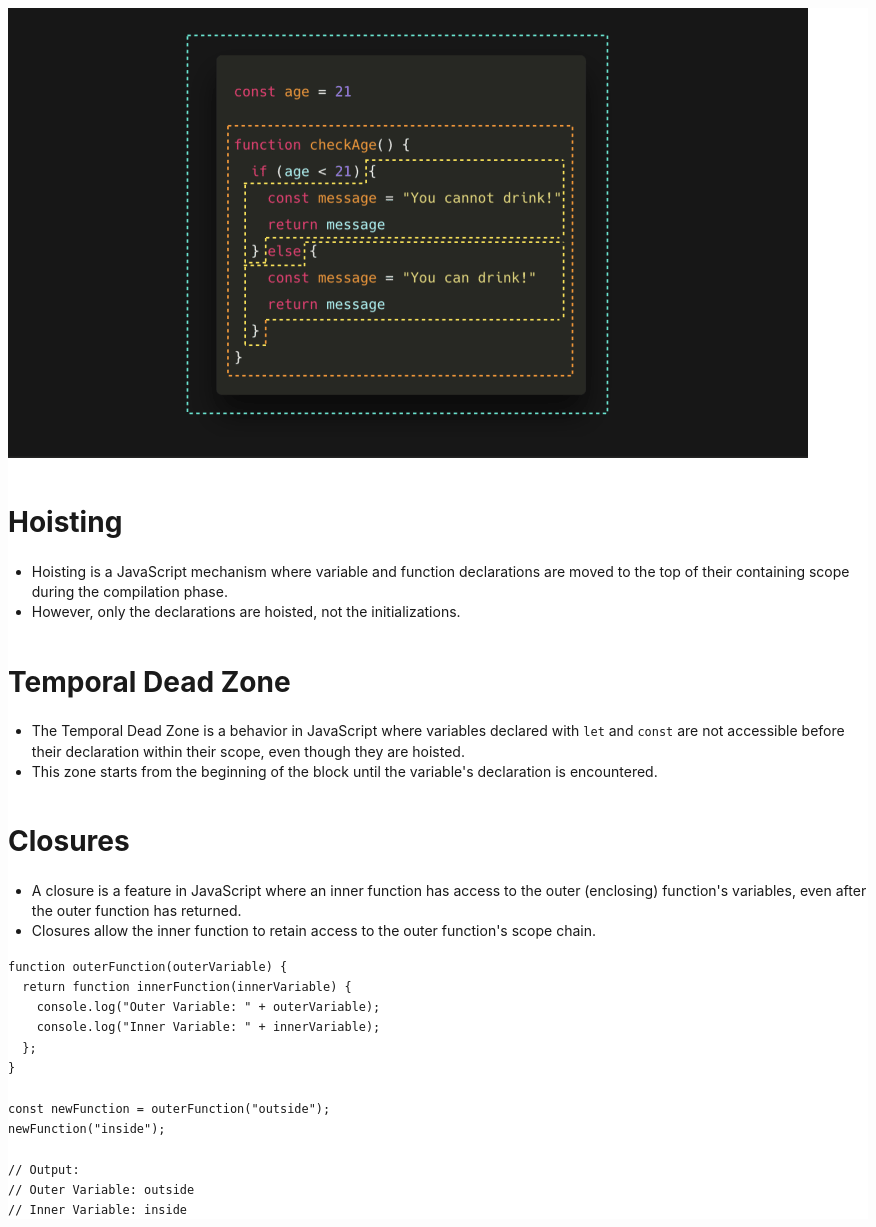 ![Untitled](Javascript%209da480f2d1cc4818aec4e61c424e0684/Untitled%201.png)

# Hoisting

- Hoisting is a JavaScript mechanism where variable and function declarations are moved to the top of their containing scope during the compilation phase.
- However, only the declarations are hoisted, not the initializations.

# Temporal Dead Zone

- The Temporal Dead Zone is a behavior in JavaScript where variables declared with `let` and `const` are not accessible before their declaration within their scope, even though they are hoisted.
- This zone starts from the beginning of the block until the variable's declaration is encountered.

# Closures

- A closure is a feature in JavaScript where an inner function has access to the outer (enclosing) function's variables, even after the outer function has returned.
- Closures allow the inner function to retain access to the outer function's scope chain.

```tsx
function outerFunction(outerVariable) {
  return function innerFunction(innerVariable) {
    console.log("Outer Variable: " + outerVariable);
    console.log("Inner Variable: " + innerVariable);
  };
}

const newFunction = outerFunction("outside");
newFunction("inside");

// Output:
// Outer Variable: outside
// Inner Variable: inside
```
